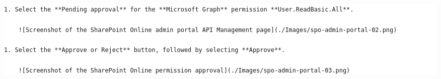     1. Select the **Pending approval** for the **Microsoft Graph** permission **User.ReadBasic.All**.

        ![Screenshot of the SharePoint Online admin portal API Management page](./Images/spo-admin-portal-02.png)

    1. Select the **Approve or Reject** button, followed by selecting **Approve**.

        ![Screenshot of the SharePoint Online permission approval](./Images/spo-admin-portal-03.png)
